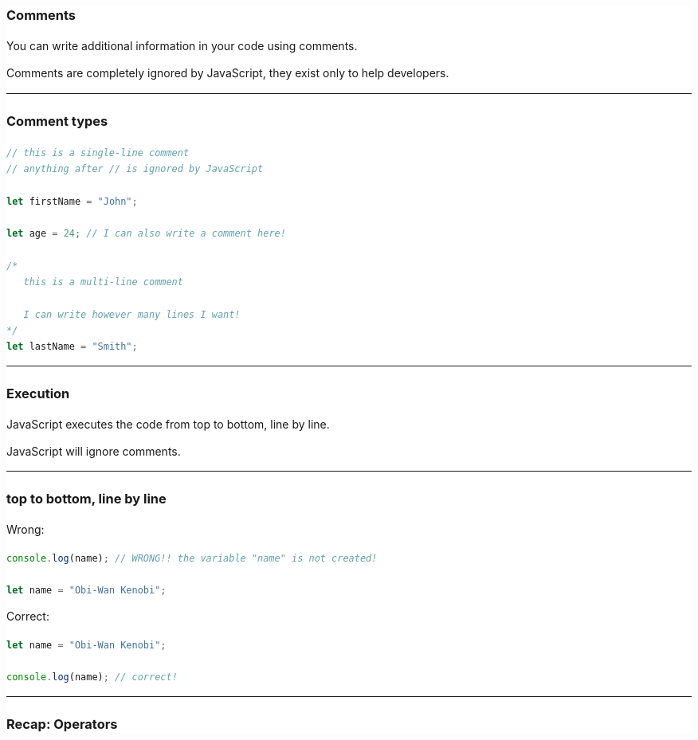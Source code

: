 ### Comments

You can write additional information in your code using comments.

Comments are completely ignored by JavaScript, they exist only to help developers.

---

### Comment types

```js
// this is a single-line comment
// anything after // is ignored by JavaScript

let firstName = "John";

let age = 24; // I can also write a comment here!

/*
   this is a multi-line comment

   I can write however many lines I want!
*/
let lastName = "Smith";
```

---

### Execution

JavaScript executes the code from top to bottom, line by line.

JavaScript will ignore comments.


---

### top to bottom, line by line
Wrong:
```js
console.log(name); // WRONG!! the variable "name" is not created!

let name = "Obi-Wan Kenobi";
```
Correct:
```js
let name = "Obi-Wan Kenobi";

console.log(name); // correct!
```

---

### Recap: Operators
